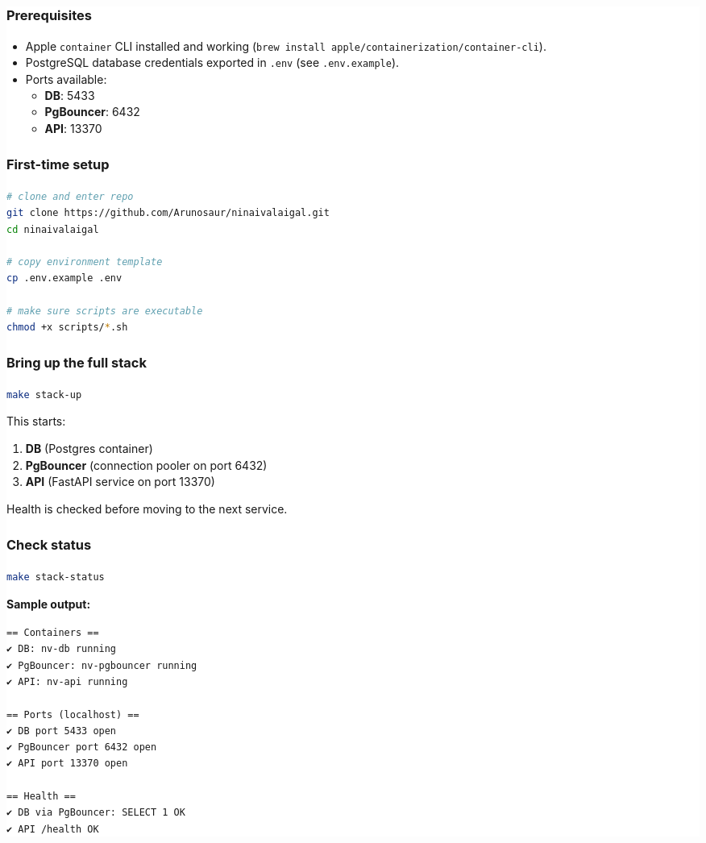 ### Prerequisites

- Apple `container` CLI installed and working (`brew install apple/containerization/container-cli`).
- PostgreSQL database credentials exported in `.env` (see `.env.example`).
- Ports available:
  - **DB**: 5433
  - **PgBouncer**: 6432
  - **API**: 13370

### First-time setup

```bash
# clone and enter repo
git clone https://github.com/Arunosaur/ninaivalaigal.git
cd ninaivalaigal

# copy environment template
cp .env.example .env

# make sure scripts are executable
chmod +x scripts/*.sh
```

### Bring up the full stack

```bash
make stack-up
```

This starts:

1. **DB** (Postgres container)
2. **PgBouncer** (connection pooler on port 6432)
3. **API** (FastAPI service on port 13370)

Health is checked before moving to the next service.

### Check status

```bash
make stack-status
```

**Sample output:**

```
== Containers ==
✔ DB: nv-db running
✔ PgBouncer: nv-pgbouncer running
✔ API: nv-api running

== Ports (localhost) ==
✔ DB port 5433 open
✔ PgBouncer port 6432 open
✔ API port 13370 open

== Health ==
✔ DB via PgBouncer: SELECT 1 OK
✔ API /health OK
```

